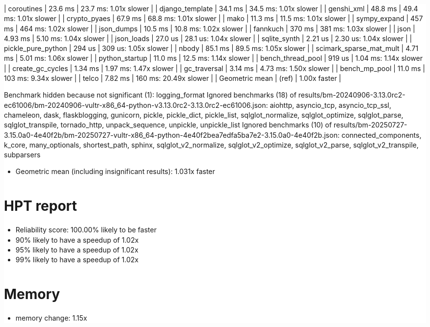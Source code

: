 | coroutines                 | 23.6 ms                                                      | 23.7 ms: 1.01x slower                                                 |
| django_template            | 34.1 ms                                                      | 34.5 ms: 1.01x slower                                                 |
| genshi_xml                 | 48.8 ms                                                      | 49.4 ms: 1.01x slower                                                 |
| crypto_pyaes               | 67.9 ms                                                      | 68.8 ms: 1.01x slower                                                 |
| mako                       | 11.3 ms                                                      | 11.5 ms: 1.01x slower                                                 |
| sympy_expand               | 457 ms                                                       | 464 ms: 1.02x slower                                                  |
| json_dumps                 | 10.5 ms                                                      | 10.8 ms: 1.02x slower                                                 |
| fannkuch                   | 370 ms                                                       | 381 ms: 1.03x slower                                                  |
| json                       | 4.93 ms                                                      | 5.10 ms: 1.04x slower                                                 |
| json_loads                 | 27.0 us                                                      | 28.1 us: 1.04x slower                                                 |
| sqlite_synth               | 2.21 us                                                      | 2.30 us: 1.04x slower                                                 |
| pickle_pure_python         | 294 us                                                       | 309 us: 1.05x slower                                                  |
| nbody                      | 85.1 ms                                                      | 89.5 ms: 1.05x slower                                                 |
| scimark_sparse_mat_mult    | 4.71 ms                                                      | 5.01 ms: 1.06x slower                                                 |
| python_startup             | 11.0 ms                                                      | 12.5 ms: 1.14x slower                                                 |
| bench_thread_pool          | 919 us                                                       | 1.04 ms: 1.14x slower                                                 |
| create_gc_cycles           | 1.34 ms                                                      | 1.97 ms: 1.47x slower                                                 |
| gc_traversal               | 3.14 ms                                                      | 4.73 ms: 1.50x slower                                                 |
| bench_mp_pool              | 11.0 ms                                                      | 103 ms: 9.34x slower                                                  |
| telco                      | 7.82 ms                                                      | 160 ms: 20.49x slower                                                 |
| Geometric mean             | (ref)                                                        | 1.00x faster                                                          |

Benchmark hidden because not significant (1): logging_format
Ignored benchmarks (18) of results/bm-20240906-3.13.0rc2-ec61006/bm-20240906-vultr-x86_64-python-v3.13.0rc2-3.13.0rc2-ec61006.json: aiohttp, asyncio_tcp, asyncio_tcp_ssl, chameleon, dask, flaskblogging, gunicorn, pickle, pickle_dict, pickle_list, sqlglot_normalize, sqlglot_optimize, sqlglot_parse, sqlglot_transpile, tornado_http, unpack_sequence, unpickle, unpickle_list
Ignored benchmarks (10) of results/bm-20250727-3.15.0a0-4e40f2b/bm-20250727-vultr-x86_64-python-4e40f2bea7edfa5ba7e2-3.15.0a0-4e40f2b.json: connected_components, k_core, many_optionals, shortest_path, sphinx, sqlglot_v2_normalize, sqlglot_v2_optimize, sqlglot_v2_parse, sqlglot_v2_transpile, subparsers

- Geometric mean (including insignificant results): 1.031x faster

# HPT report

- Reliability score: 100.00% likely to be faster
- 90% likely to have a speedup of 1.02x
- 95% likely to have a speedup of 1.02x
- 99% likely to have a speedup of 1.02x

# Memory
- memory change: 1.15x